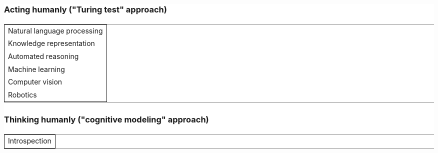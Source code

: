 
<a id="org2a44a1f"></a>

### Acting humanly ("Turing test" approach)

<table border="2" cellspacing="0" cellpadding="6" rules="groups" frame="hsides">


<colgroup>
<col  class="org-left" />
</colgroup>
<tbody>
<tr>
<td class="org-left">Natural language processing</td>
</tr>


<tr>
<td class="org-left">Knowledge representation</td>
</tr>


<tr>
<td class="org-left">Automated reasoning</td>
</tr>


<tr>
<td class="org-left">Machine learning</td>
</tr>


<tr>
<td class="org-left">Computer vision</td>
</tr>


<tr>
<td class="org-left">Robotics</td>
</tr>
</tbody>
</table>


<a id="org3f2c110"></a>

### Thinking humanly ("cognitive modeling" approach)

<table border="2" cellspacing="0" cellpadding="6" rules="groups" frame="hsides">


<colgroup>
<col  class="org-left" />
</colgroup>
<tbody>
<tr>
<td class="org-left">Introspection</td>
</tr>

